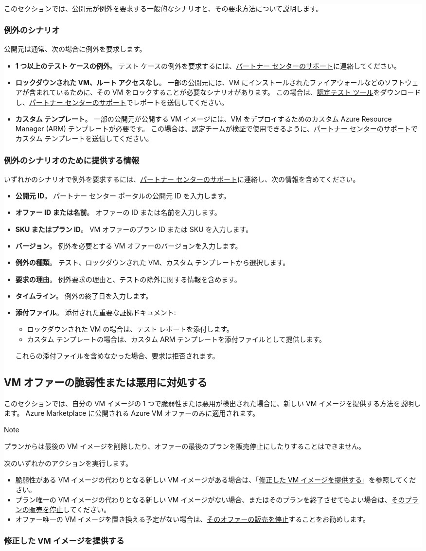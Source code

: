 このセクションでは、公開元が例外を要求する一般的なシナリオと、その要求方法について説明します。

### <a name="scenarios-for-exception"></a>例外のシナリオ

公開元は通常、次の場合に例外を要求します。

- **1 つ以上のテスト ケースの例外**。 テスト ケースの例外を要求するには、[パートナー センターのサポート](https://aka.ms/marketplacepublishersupport)に連絡してください。

- **ロックダウンされた VM、ルート アクセスなし**。 一部の公開元には、VM にインストールされたファイアウォールなどのソフトウェアが含まれているために、その VM をロックすることが必要なシナリオがあります。 この場合は、[認定テスト ツール](https://aka.ms/AzureCertificationTestTool)をダウンロードし、[パートナー センターのサポート](https://aka.ms/marketplacepublishersupport)でレポートを送信してください。

- **カスタム テンプレート**。 一部の公開元が公開する VM イメージには、VM をデプロイするためのカスタム Azure Resource Manager (ARM) テンプレートが必要です。 この場合は、認定チームが検証で使用できるように、[パートナー センターのサポート](https://aka.ms/marketplacepublishersupport)でカスタム テンプレートを送信してください。

### <a name="information-to-provide-for-exception-scenarios"></a>例外のシナリオのために提供する情報

いずれかのシナリオで例外を要求するには、[パートナー センターのサポート](https://aka.ms/marketplacepublishersupport)に連絡し、次の情報を含めてください。

- **公開元 ID**。 パートナー センター ポータルの公開元 ID を入力します。
- **オファー ID または名前**。 オファーの ID または名前を入力します。
- **SKU またはプラン ID**。 VM オファーのプラン ID または SKU を入力します。
- **バージョン**。 例外を必要とする VM オファーのバージョンを入力します。
- **例外の種類**。 テスト、ロックダウンされた VM、カスタム テンプレートから選択します。
- **要求の理由**。 例外要求の理由と、テストの除外に関する情報を含めます。
- **タイムライン**。 例外の終了日を入力します。
- **添付ファイル**。 添付された重要な証拠ドキュメント:

  - ロックダウンされた VM の場合は、テスト レポートを添付します。
  - カスタム テンプレートの場合は、カスタム ARM テンプレートを添付ファイルとして提供します。

  これらの添付ファイルを含めなかった場合、要求は拒否されます。

## <a name="address-a-vulnerability-or-an-exploit-in-a-vm-offer"></a>VM オファーの脆弱性または悪用に対処する

このセクションでは、自分の VM イメージの 1 つで脆弱性または悪用が検出された場合に、新しい VM イメージを提供する方法を説明します。 Azure Marketplace に公開される Azure VM オファーのみに適用されます。

> [!NOTE]
> プランからは最後の VM イメージを削除したり、オファーの最後のプランを販売停止にしたりすることはできません。

次のいずれかのアクションを実行します。

- 脆弱性がある VM イメージの代わりとなる新しい VM イメージがある場合は、「[修正した VM イメージを提供する](#provide-a-fixed-vm-image)」を参照してください。
- プラン唯一の VM イメージの代わりとなる新しい VM イメージがない場合、またはそのプランを終了させてもよい場合は、[そのプランの販売を停止](partner-center-portal/update-existing-offer.md#stop-selling-an-offer-or-plan)してください。
- オファー唯一の VM イメージを置き換える予定がない場合は、[そのオファーの販売を停止](partner-center-portal/update-existing-offer.md#stop-selling-an-offer-or-plan)することをお勧めします。

### <a name="provide-a-fixed-vm-image"></a>修正した VM イメージを提供する
